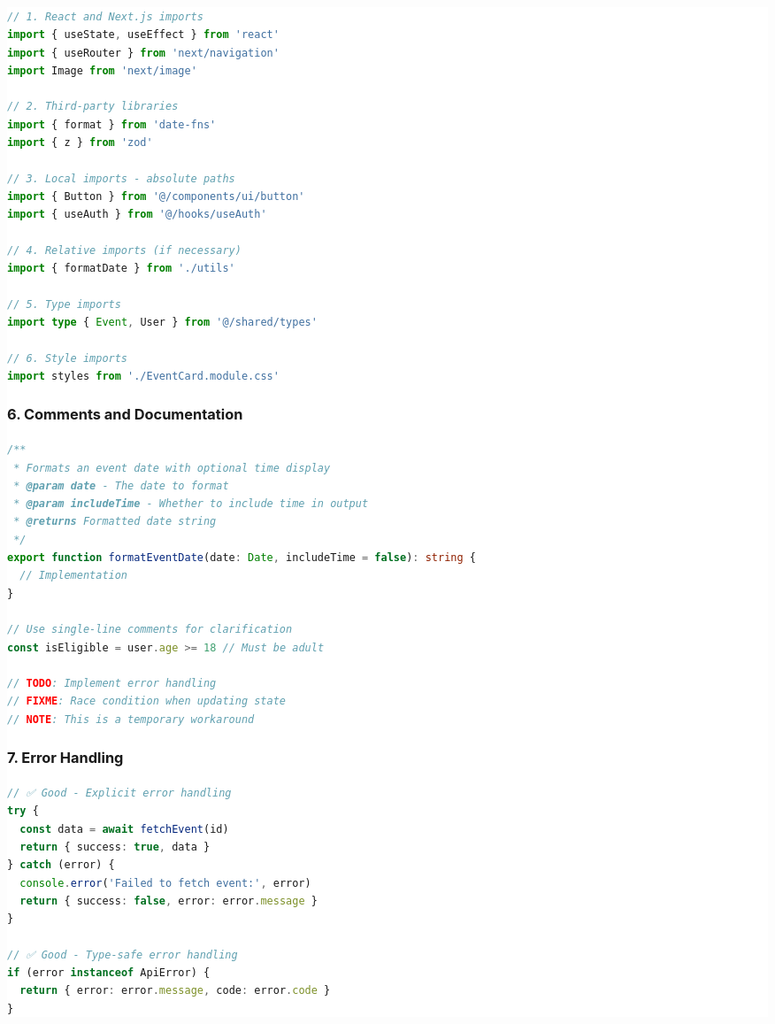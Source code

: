 ```typescript
// 1. React and Next.js imports
import { useState, useEffect } from 'react'
import { useRouter } from 'next/navigation'
import Image from 'next/image'

// 2. Third-party libraries
import { format } from 'date-fns'
import { z } from 'zod'

// 3. Local imports - absolute paths
import { Button } from '@/components/ui/button'
import { useAuth } from '@/hooks/useAuth'

// 4. Relative imports (if necessary)
import { formatDate } from './utils'

// 5. Type imports
import type { Event, User } from '@/shared/types'

// 6. Style imports
import styles from './EventCard.module.css'
```

### 6. Comments and Documentation

```typescript
/**
 * Formats an event date with optional time display
 * @param date - The date to format
 * @param includeTime - Whether to include time in output
 * @returns Formatted date string
 */
export function formatEventDate(date: Date, includeTime = false): string {
  // Implementation
}

// Use single-line comments for clarification
const isEligible = user.age >= 18 // Must be adult

// TODO: Implement error handling
// FIXME: Race condition when updating state
// NOTE: This is a temporary workaround
```

### 7. Error Handling

```typescript
// ✅ Good - Explicit error handling
try {
  const data = await fetchEvent(id)
  return { success: true, data }
} catch (error) {
  console.error('Failed to fetch event:', error)
  return { success: false, error: error.message }
}

// ✅ Good - Type-safe error handling
if (error instanceof ApiError) {
  return { error: error.message, code: error.code }
}
```

